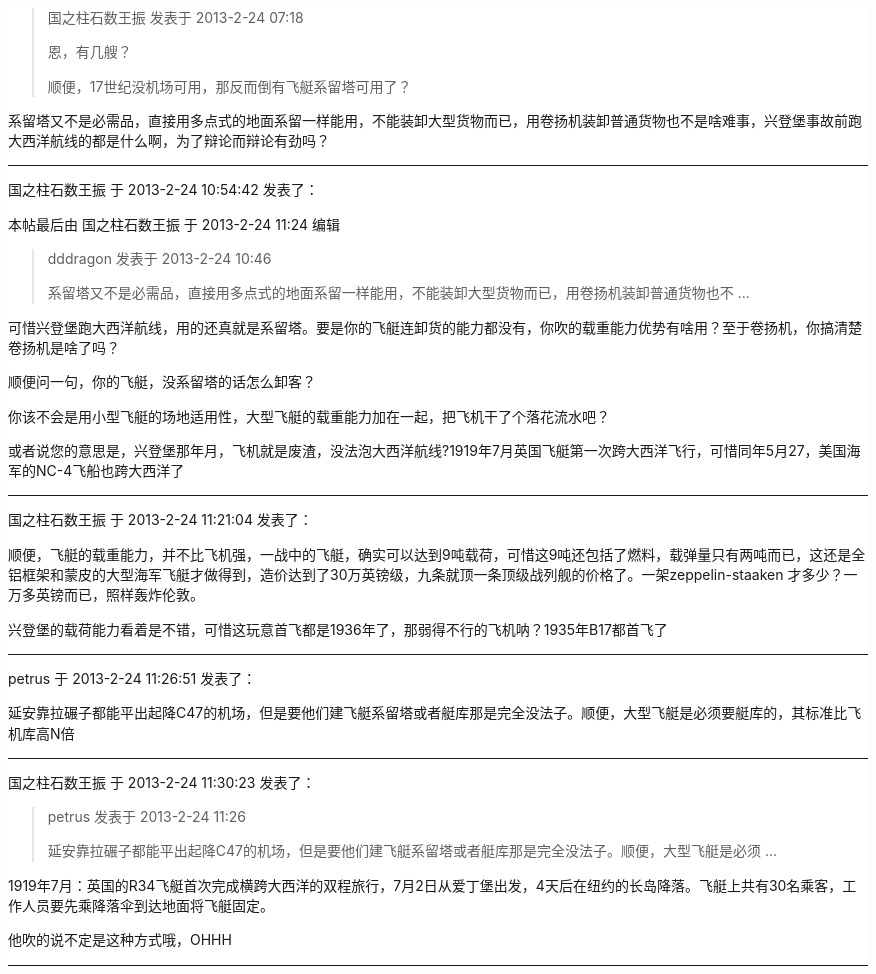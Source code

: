 
> 
> 国之柱石数王振 发表于 2013-2-24 07:18
> 
> 恩，有几艘？
> 
> 顺便，17世纪没机场可用，那反而倒有飞艇系留塔可用了？



系留塔又不是必需品，直接用多点式的地面系留一样能用，不能装卸大型货物而已，用卷扬机装卸普通货物也不是啥难事，兴登堡事故前跑大西洋航线的都是什么啊，为了辩论而辩论有劲吗？

---------

国之柱石数王振 于 2013-2-24 10:54:42 发表了：

本帖最后由 国之柱石数王振 于 2013-2-24 11:24 编辑 


> 
> dddragon 发表于 2013-2-24 10:46
> 
> 系留塔又不是必需品，直接用多点式的地面系留一样能用，不能装卸大型货物而已，用卷扬机装卸普通货物也不 ...



可惜兴登堡跑大西洋航线，用的还真就是系留塔。要是你的飞艇连卸货的能力都没有，你吹的载重能力优势有啥用？至于卷扬机，你搞清楚卷扬机是啥了吗？

顺便问一句，你的飞艇，没系留塔的话怎么卸客？

你该不会是用小型飞艇的场地适用性，大型飞艇的载重能力加在一起，把飞机干了个落花流水吧？

或者说您的意思是，兴登堡那年月，飞机就是废渣，没法泡大西洋航线?1919年7月英国飞艇第一次跨大西洋飞行，可惜同年5月27，美国海军的NC-4飞船也跨大西洋了

---------

国之柱石数王振 于 2013-2-24 11:21:04 发表了：

顺便，飞艇的载重能力，并不比飞机强，一战中的飞艇，确实可以达到9吨载荷，可惜这9吨还包括了燃料，载弹量只有两吨而已，这还是全铝框架和蒙皮的大型海军飞艇才做得到，造价达到了30万英镑级，九条就顶一条顶级战列舰的价格了。一架zeppelin-staaken 才多少？一万多英镑而已，照样轰炸伦敦。

兴登堡的载荷能力看着是不错，可惜这玩意首飞都是1936年了，那弱得不行的飞机呐？1935年B17都首飞了

---------

petrus 于 2013-2-24 11:26:51 发表了：

延安靠拉碾子都能平出起降C47的机场，但是要他们建飞艇系留塔或者艇库那是完全没法子。顺便，大型飞艇是必须要艇库的，其标准比飞机库高N倍

---------

国之柱石数王振 于 2013-2-24 11:30:23 发表了：

> petrus 发表于 2013-2-24 11:26
> 
> 延安靠拉碾子都能平出起降C47的机场，但是要他们建飞艇系留塔或者艇库那是完全没法子。顺便，大型飞艇是必须 ...



1919年7月：英国的R34飞艇首次完成横跨大西洋的双程旅行，7月2日从爱丁堡出发，4天后在纽约的长岛降落。飞艇上共有30名乘客，工作人员要先乘降落伞到达地面将飞艇固定。

他吹的说不定是这种方式哦，OHHH

---------
